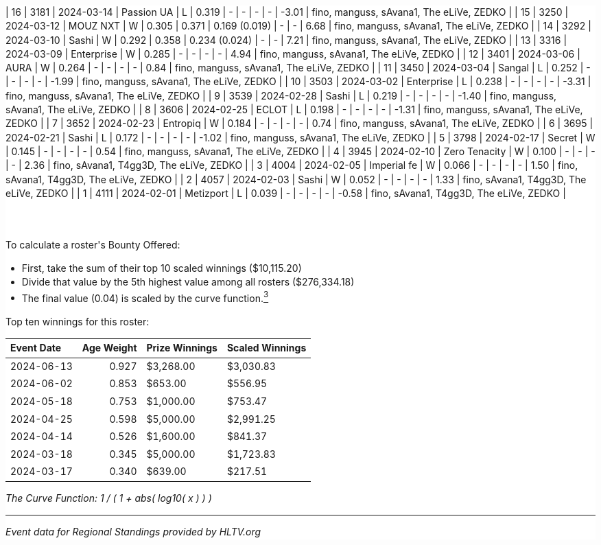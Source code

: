 |           16 |     3181 | 2024-03-14 | Passion UA        | L   | 0.319      | -            | -                | -                | -         |    -3.01 | fino, manguss, sAvana1, The eLiVe, ZEDKO    |
|           15 |     3250 | 2024-03-12 | MOUZ NXT          | W   | 0.305      | 0.371        | 0.169 (0.019)    | -                | -         |     6.68 | fino, manguss, sAvana1, The eLiVe, ZEDKO    |
|           14 |     3292 | 2024-03-10 | Sashi             | W   | 0.292      | 0.358        | 0.234 (0.024)    | -                | -         |     7.21 | fino, manguss, sAvana1, The eLiVe, ZEDKO    |
|           13 |     3316 | 2024-03-09 | Enterprise        | W   | 0.285      | -            | -                | -                | -         |     4.94 | fino, manguss, sAvana1, The eLiVe, ZEDKO    |
|           12 |     3401 | 2024-03-06 | AURA              | W   | 0.264      | -            | -                | -                | -         |     0.84 | fino, manguss, sAvana1, The eLiVe, ZEDKO    |
|           11 |     3450 | 2024-03-04 | Sangal            | L   | 0.252      | -            | -                | -                | -         |    -1.99 | fino, manguss, sAvana1, The eLiVe, ZEDKO    |
|           10 |     3503 | 2024-03-02 | Enterprise        | L   | 0.238      | -            | -                | -                | -         |    -3.31 | fino, manguss, sAvana1, The eLiVe, ZEDKO    |
|            9 |     3539 | 2024-02-28 | Sashi             | L   | 0.219      | -            | -                | -                | -         |    -1.40 | fino, manguss, sAvana1, The eLiVe, ZEDKO    |
|            8 |     3606 | 2024-02-25 | ECLOT             | L   | 0.198      | -            | -                | -                | -         |    -1.31 | fino, manguss, sAvana1, The eLiVe, ZEDKO    |
|            7 |     3652 | 2024-02-23 | Entropiq          | W   | 0.184      | -            | -                | -                | -         |     0.74 | fino, manguss, sAvana1, The eLiVe, ZEDKO    |
|            6 |     3695 | 2024-02-21 | Sashi             | L   | 0.172      | -            | -                | -                | -         |    -1.02 | fino, manguss, sAvana1, The eLiVe, ZEDKO    |
|            5 |     3798 | 2024-02-17 | Secret            | W   | 0.145      | -            | -                | -                | -         |     0.54 | fino, manguss, sAvana1, The eLiVe, ZEDKO    |
|            4 |     3945 | 2024-02-10 | Zero Tenacity     | W   | 0.100      | -            | -                | -                | -         |     2.36 | fino, sAvana1, T4gg3D, The eLiVe, ZEDKO     |
|            3 |     4004 | 2024-02-05 | Imperial fe       | W   | 0.066      | -            | -                | -                | -         |     1.50 | fino, sAvana1, T4gg3D, The eLiVe, ZEDKO     |
|            2 |     4057 | 2024-02-03 | Sashi             | W   | 0.052      | -            | -                | -                | -         |     1.33 | fino, sAvana1, T4gg3D, The eLiVe, ZEDKO     |
|            1 |     4111 | 2024-02-01 | Metizport         | L   | 0.039      | -            | -                | -                | -         |    -0.58 | fino, sAvana1, T4gg3D, The eLiVe, ZEDKO     |

<br />
<span id="table2"></span><br />
To calculate a roster's Bounty Offered:<br />

- First, take the sum of their top 10 scaled winnings ($10,115.20)
- Divide that value by the 5th highest value among all rosters ($276,334.18)
- The final value (0.04) is scaled by the curve function.[<sup>3</sup>](#curveFunction)

Top ten winnings for this roster:<br />

| Event Date | Age Weight | Prize Winnings | Scaled Winnings |
| :- | -: | :- | :- |
| 2024-06-13 |      0.927 | $3,268.00      | $3,030.83       |
| 2024-06-02 |      0.853 | $653.00        | $556.95         |
| 2024-05-18 |      0.753 | $1,000.00      | $753.47         |
| 2024-04-25 |      0.598 | $5,000.00      | $2,991.25       |
| 2024-04-14 |      0.526 | $1,600.00      | $841.37         |
| 2024-03-18 |      0.345 | $5,000.00      | $1,723.83       |
| 2024-03-17 |      0.340 | $639.00        | $217.51         |


<span id="curveFunction"></span>_The Curve Function: 1 / ( 1 + abs( log10( x ) ) )_<br />

---
_Event data for Regional Standings provided by HLTV.org_<br />
